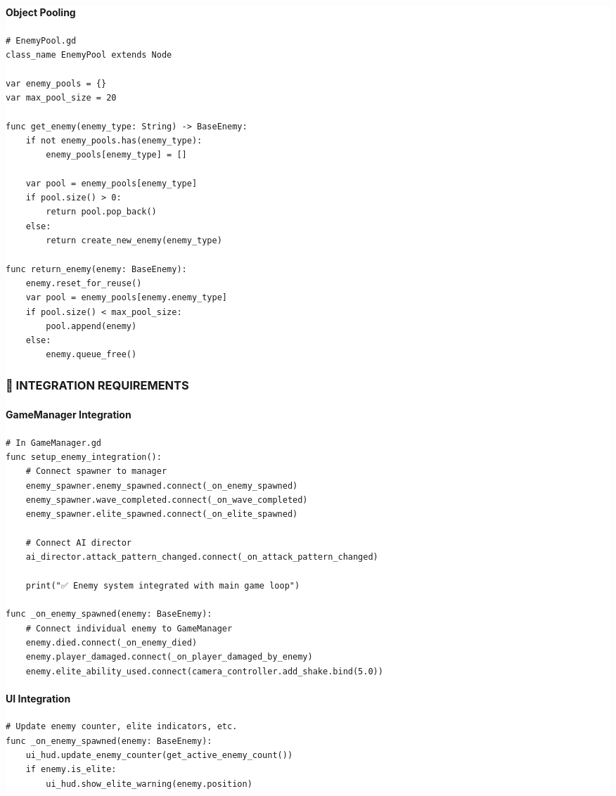 #### **Object Pooling**
```gdscript
# EnemyPool.gd
class_name EnemyPool extends Node

var enemy_pools = {}
var max_pool_size = 20

func get_enemy(enemy_type: String) -> BaseEnemy:
    if not enemy_pools.has(enemy_type):
        enemy_pools[enemy_type] = []
    
    var pool = enemy_pools[enemy_type]
    if pool.size() > 0:
        return pool.pop_back()
    else:
        return create_new_enemy(enemy_type)

func return_enemy(enemy: BaseEnemy):
    enemy.reset_for_reuse()
    var pool = enemy_pools[enemy.enemy_type]
    if pool.size() < max_pool_size:
        pool.append(enemy)
    else:
        enemy.queue_free()
```

### **🔗 INTEGRATION REQUIREMENTS**

#### **GameManager Integration**
```gdscript
# In GameManager.gd
func setup_enemy_integration():
    # Connect spawner to manager
    enemy_spawner.enemy_spawned.connect(_on_enemy_spawned)
    enemy_spawner.wave_completed.connect(_on_wave_completed)
    enemy_spawner.elite_spawned.connect(_on_elite_spawned)
    
    # Connect AI director
    ai_director.attack_pattern_changed.connect(_on_attack_pattern_changed)
    
    print("✅ Enemy system integrated with main game loop")

func _on_enemy_spawned(enemy: BaseEnemy):
    # Connect individual enemy to GameManager
    enemy.died.connect(_on_enemy_died)
    enemy.player_damaged.connect(_on_player_damaged_by_enemy)
    enemy.elite_ability_used.connect(camera_controller.add_shake.bind(5.0))
```

#### **UI Integration**
```gdscript
# Update enemy counter, elite indicators, etc.
func _on_enemy_spawned(enemy: BaseEnemy):
    ui_hud.update_enemy_counter(get_active_enemy_count())
    if enemy.is_elite:
        ui_hud.show_elite_warning(enemy.position)
```

